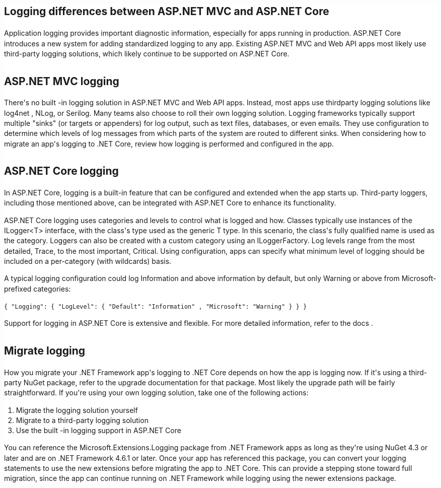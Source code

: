 ## Logging differences between ASP.NET MVC and ASP.NET Core

Application logging provides important diagnostic information, especially for apps running in production. ASP.NET Core introduces a new system for adding standardized logging to any app. Existing ASP.NET MVC and Web API apps most likely use third-party logging solutions, which likely continue to be supported on ASP.NET Core.

## ASP.NET MVC logging

There's no built -in logging solution in ASP.NET MVC and Web API apps. Instead, most apps use thirdparty logging solutions like log4net , NLog, or Serilog. Many teams also choose to roll their own logging solution. Logging frameworks typically support multiple "sinks" (or targets or appenders) for log output, such as text files, databases, or even emails. They use configuration to determine which levels of log messages from which parts of the system are routed to different sinks. When considering how to migrate an app's logging to .NET Core, review how logging is performed and configured in the app.

## ASP.NET Core logging

In ASP.NET Core, logging is a built-in feature that can be configured and extended when the app starts up. Third-party loggers, including those mentioned above, can be integrated with ASP.NET Core to enhance its functionality.

ASP.NET Core logging uses categories and levels to control what is logged and how. Classes typically use instances of the ILogger&lt;T&gt; interface, with the class's type used as the generic T type. In this scenario, the class's fully qualified name is used as the category. Loggers can also be created with a custom category using an ILoggerFactory. Log levels range from the most detailed, Trace, to the most important, Critical. Using configuration, apps can specify what minimum level of logging should be included on a per-category (with wildcards) basis.

A typical logging configuration could log Information and above information by default, but only Warning or above from Microsoft-prefixed categories:

```
{ "Logging": { "LogLevel": { "Default": "Information" , "Microsoft": "Warning" } } }
```

Support for logging in ASP.NET Core is extensive and flexible. For more detailed information, refer to the docs .

## Migrate logging

How you migrate your .NET Framework app's logging to .NET Core depends on how the app is logging now. If it's using a third-party NuGet package, refer to the upgrade documentation for that package. Most likely the upgrade path will be fairly straightforward. If you're using your own logging solution, take one of the following actions:

1. Migrate the logging solution yourself
2. Migrate to a third-party logging solution
3. Use the built -in logging support in ASP.NET Core

You can reference the Microsoft.Extensions.Logging package from .NET Framework apps as long as they're using NuGet 4.3 or later and are on .NET Framework 4.6.1 or later. Once your app has referenced this package, you can convert your logging statements to use the new extensions before migrating the app to .NET Core. This can provide a stepping stone toward full migration, since the app can continue running on .NET Framework while logging using the newer extensions package.
